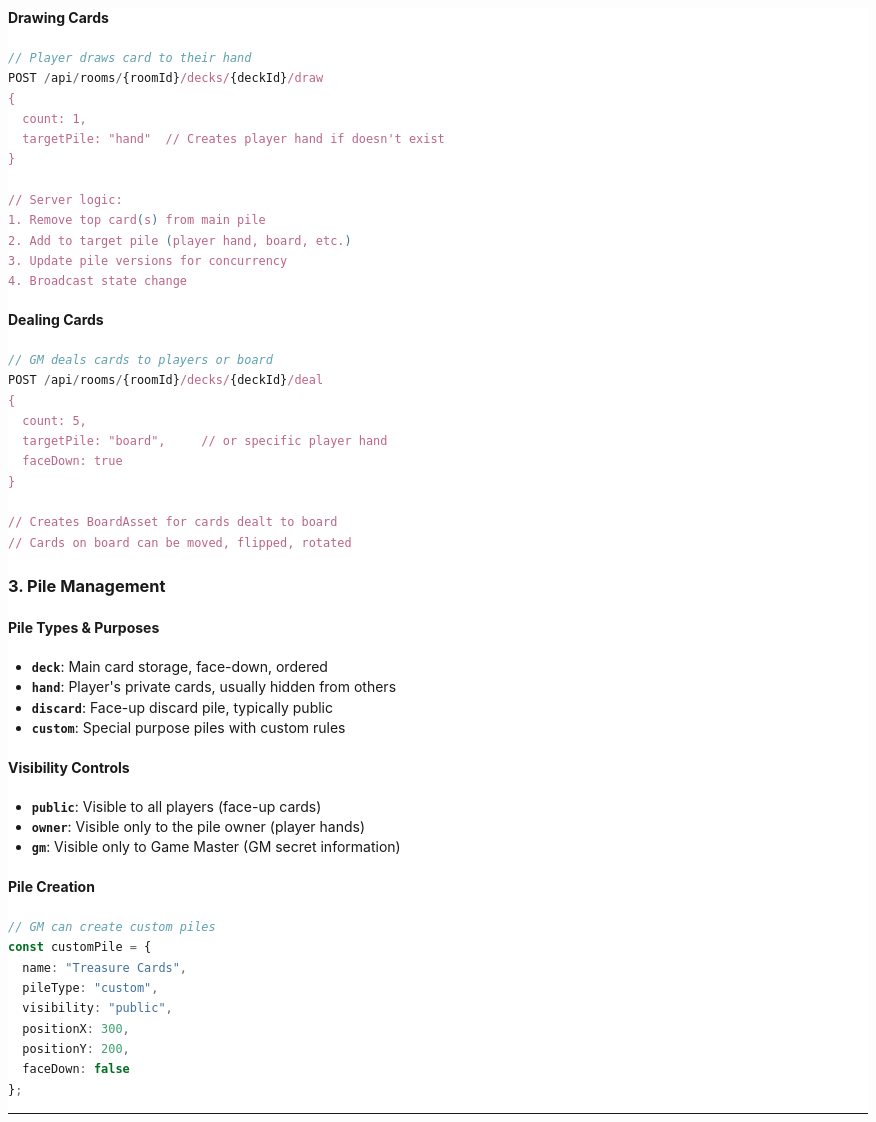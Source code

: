#### **Drawing Cards**
```typescript
// Player draws card to their hand
POST /api/rooms/{roomId}/decks/{deckId}/draw
{
  count: 1,
  targetPile: "hand"  // Creates player hand if doesn't exist
}

// Server logic:
1. Remove top card(s) from main pile
2. Add to target pile (player hand, board, etc.)
3. Update pile versions for concurrency
4. Broadcast state change
```

#### **Dealing Cards**
```typescript
// GM deals cards to players or board
POST /api/rooms/{roomId}/decks/{deckId}/deal
{
  count: 5,
  targetPile: "board",     // or specific player hand
  faceDown: true
}

// Creates BoardAsset for cards dealt to board
// Cards on board can be moved, flipped, rotated
```

### **3. Pile Management**

#### **Pile Types & Purposes**
- **`deck`**: Main card storage, face-down, ordered
- **`hand`**: Player's private cards, usually hidden from others
- **`discard`**: Face-up discard pile, typically public
- **`custom`**: Special purpose piles with custom rules

#### **Visibility Controls**
- **`public`**: Visible to all players (face-up cards)
- **`owner`**: Visible only to the pile owner (player hands)
- **`gm`**: Visible only to Game Master (GM secret information)

#### **Pile Creation**
```typescript
// GM can create custom piles
const customPile = {
  name: "Treasure Cards",
  pileType: "custom",
  visibility: "public",
  positionX: 300,
  positionY: 200,
  faceDown: false
};
```

---
